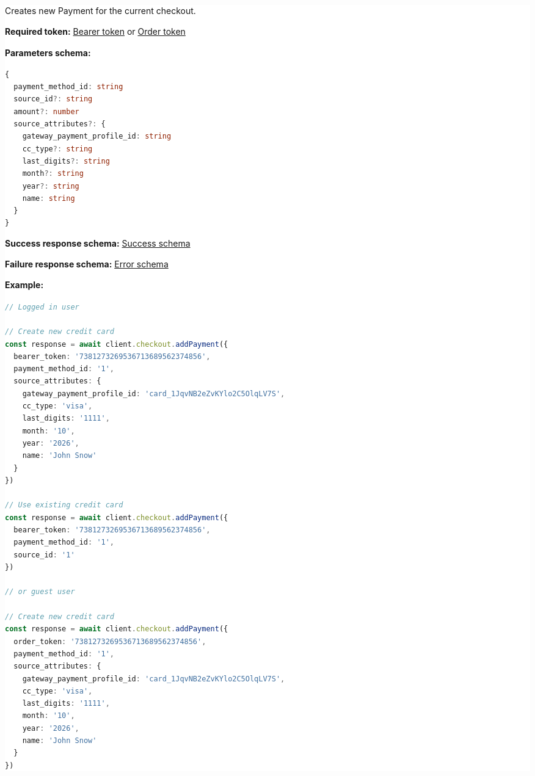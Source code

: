 Creates new Payment for the current checkout.

**Required token:** [Bearer token](#bearer-token) or [Order token](#order-token)

**Parameters schema:**

```ts
{
  payment_method_id: string
  source_id?: string
  amount?: number
  source_attributes?: {
    gateway_payment_profile_id: string
    cc_type?: string
    last_digits?: string
    month?: string
    year?: string
    name: string
  }
}
```

**Success response schema:** [Success schema](#success-schema)

**Failure response schema:** [Error schema](#error-schema)

**Example:**

```ts
// Logged in user

// Create new credit card
const response = await client.checkout.addPayment({
  bearer_token: '7381273269536713689562374856',
  payment_method_id: '1',
  source_attributes: {
    gateway_payment_profile_id: 'card_1JqvNB2eZvKYlo2C5OlqLV7S',
    cc_type: 'visa',
    last_digits: '1111',
    month: '10',
    year: '2026',
    name: 'John Snow'
  }
})

// Use existing credit card
const response = await client.checkout.addPayment({
  bearer_token: '7381273269536713689562374856',
  payment_method_id: '1',
  source_id: '1'
})

// or guest user

// Create new credit card
const response = await client.checkout.addPayment({
  order_token: '7381273269536713689562374856',
  payment_method_id: '1',
  source_attributes: {
    gateway_payment_profile_id: 'card_1JqvNB2eZvKYlo2C5OlqLV7S',
    cc_type: 'visa',
    last_digits: '1111',
    month: '10',
    year: '2026',
    name: 'John Snow'
  }
})
```